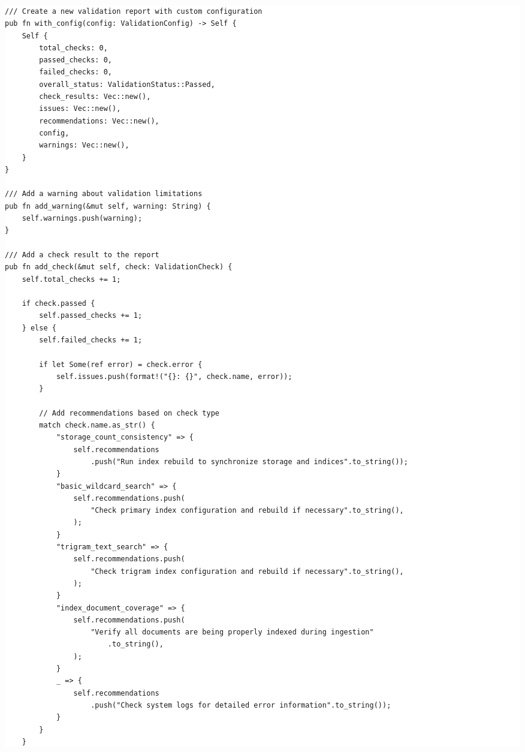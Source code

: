     /// Create a new validation report with custom configuration
    pub fn with_config(config: ValidationConfig) -> Self {
        Self {
            total_checks: 0,
            passed_checks: 0,
            failed_checks: 0,
            overall_status: ValidationStatus::Passed,
            check_results: Vec::new(),
            issues: Vec::new(),
            recommendations: Vec::new(),
            config,
            warnings: Vec::new(),
        }
    }

    /// Add a warning about validation limitations
    pub fn add_warning(&mut self, warning: String) {
        self.warnings.push(warning);
    }

    /// Add a check result to the report
    pub fn add_check(&mut self, check: ValidationCheck) {
        self.total_checks += 1;

        if check.passed {
            self.passed_checks += 1;
        } else {
            self.failed_checks += 1;

            if let Some(ref error) = check.error {
                self.issues.push(format!("{}: {}", check.name, error));
            }

            // Add recommendations based on check type
            match check.name.as_str() {
                "storage_count_consistency" => {
                    self.recommendations
                        .push("Run index rebuild to synchronize storage and indices".to_string());
                }
                "basic_wildcard_search" => {
                    self.recommendations.push(
                        "Check primary index configuration and rebuild if necessary".to_string(),
                    );
                }
                "trigram_text_search" => {
                    self.recommendations.push(
                        "Check trigram index configuration and rebuild if necessary".to_string(),
                    );
                }
                "index_document_coverage" => {
                    self.recommendations.push(
                        "Verify all documents are being properly indexed during ingestion"
                            .to_string(),
                    );
                }
                _ => {
                    self.recommendations
                        .push("Check system logs for detailed error information".to_string());
                }
            }
        }
